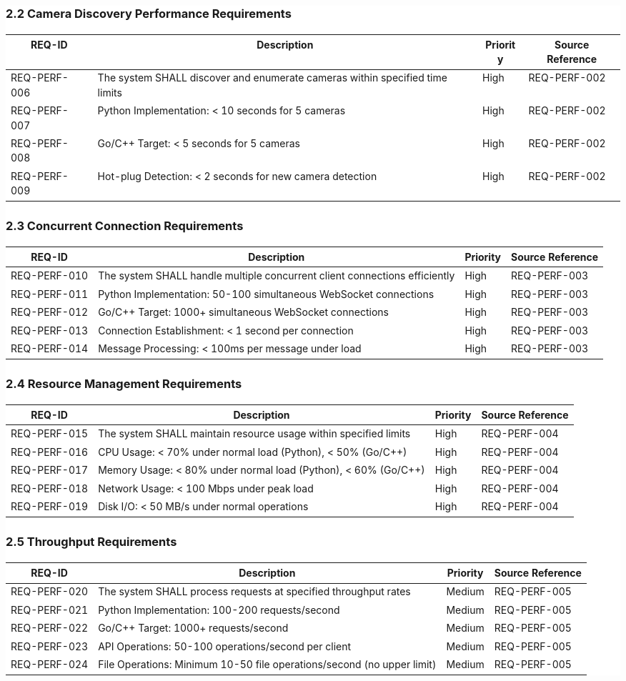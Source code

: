 ### 2.2 Camera Discovery Performance Requirements

| REQ-ID | Description | Priority | Source Reference |
|--------|-------------|----------|------------------|
| REQ-PERF-006 | The system SHALL discover and enumerate cameras within specified time limits | High | REQ-PERF-002 |
| REQ-PERF-007 | Python Implementation: < 10 seconds for 5 cameras | High | REQ-PERF-002 |
| REQ-PERF-008 | Go/C++ Target: < 5 seconds for 5 cameras | High | REQ-PERF-002 |
| REQ-PERF-009 | Hot-plug Detection: < 2 seconds for new camera detection | High | REQ-PERF-002 |

### 2.3 Concurrent Connection Requirements

| REQ-ID | Description | Priority | Source Reference |
|--------|-------------|----------|------------------|
| REQ-PERF-010 | The system SHALL handle multiple concurrent client connections efficiently | High | REQ-PERF-003 |
| REQ-PERF-011 | Python Implementation: 50-100 simultaneous WebSocket connections | High | REQ-PERF-003 |
| REQ-PERF-012 | Go/C++ Target: 1000+ simultaneous WebSocket connections | High | REQ-PERF-003 |
| REQ-PERF-013 | Connection Establishment: < 1 second per connection | High | REQ-PERF-003 |
| REQ-PERF-014 | Message Processing: < 100ms per message under load | High | REQ-PERF-003 |

### 2.4 Resource Management Requirements

| REQ-ID | Description | Priority | Source Reference |
|--------|-------------|----------|------------------|
| REQ-PERF-015 | The system SHALL maintain resource usage within specified limits | High | REQ-PERF-004 |
| REQ-PERF-016 | CPU Usage: < 70% under normal load (Python), < 50% (Go/C++) | High | REQ-PERF-004 |
| REQ-PERF-017 | Memory Usage: < 80% under normal load (Python), < 60% (Go/C++) | High | REQ-PERF-004 |
| REQ-PERF-018 | Network Usage: < 100 Mbps under peak load | High | REQ-PERF-004 |
| REQ-PERF-019 | Disk I/O: < 50 MB/s under normal operations | High | REQ-PERF-004 |

### 2.5 Throughput Requirements

| REQ-ID | Description | Priority | Source Reference |
|--------|-------------|----------|------------------|
| REQ-PERF-020 | The system SHALL process requests at specified throughput rates | Medium | REQ-PERF-005 |
| REQ-PERF-021 | Python Implementation: 100-200 requests/second | Medium | REQ-PERF-005 |
| REQ-PERF-022 | Go/C++ Target: 1000+ requests/second | Medium | REQ-PERF-005 |
| REQ-PERF-023 | API Operations: 50-100 operations/second per client | Medium | REQ-PERF-005 |
| REQ-PERF-024 | File Operations: Minimum 10-50 file operations/second (no upper limit) | Medium | REQ-PERF-005 |
